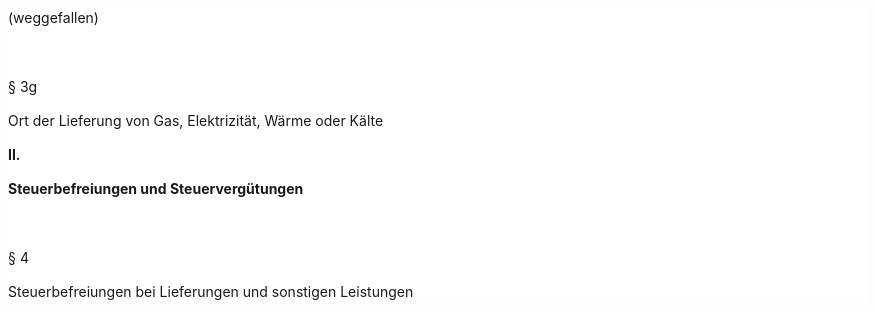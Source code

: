 (weggefallen)

</td>

</tr>

<tr>

<td style align="left" valign="top" charoff="50">

 

</td>

<td style align="left" valign="top" charoff="50">

§ 3g

</td>

<td style align="left" valign="top" charoff="50">

Ort der Lieferung von Gas, Elektrizität, Wärme oder Kälte

</td>

</tr>

<tr>

<td style align="left" valign="top" charoff="50">

<span style=";font-weight:bold">II.</span>

</td>

<td style colspan="2" align="left" valign="top" charoff="50">

<span style=";font-weight:bold">Steuerbefreiungen und
Steuervergütungen</span>

</td>

</tr>

<tr>

<td style align="left" valign="top" charoff="50">

 

</td>

<td style align="left" valign="top" charoff="50">

§ 4

</td>

<td style align="left" valign="top" charoff="50">

Steuerbefreiungen bei Lieferungen und sonstigen Leistungen

</td>

</tr>

